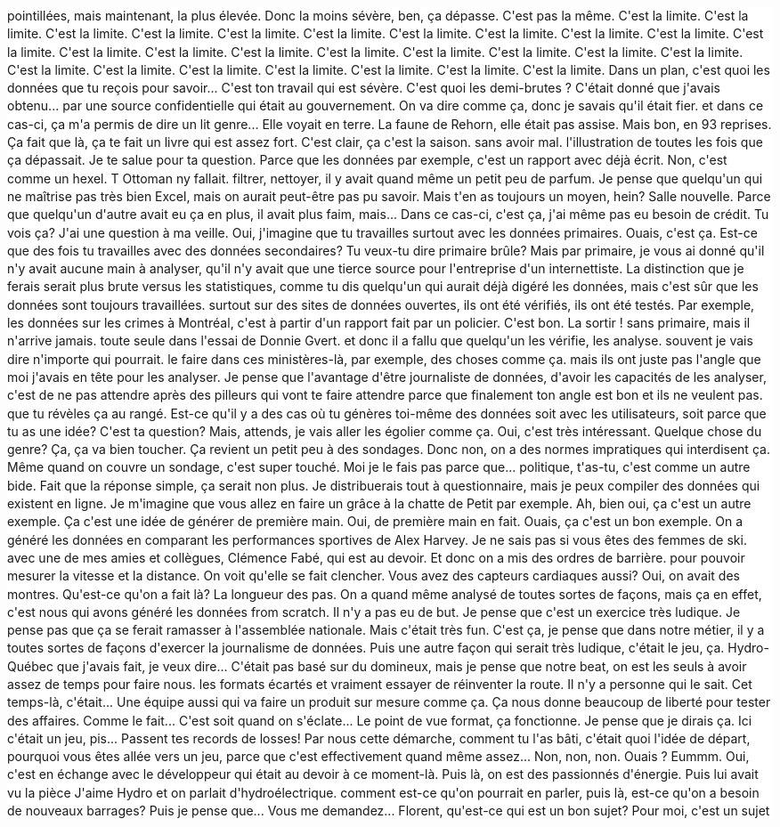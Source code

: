 pointillées, mais maintenant, la plus élevée. Donc la moins sévère, ben, ça dépasse. C'est pas la même. C'est la limite. C'est la limite. C'est la limite. C'est la limite. C'est la limite. C'est la limite. C'est la limite. C'est la limite. C'est la limite. C'est la limite. C'est la limite. C'est la limite. C'est la limite. C'est la limite. C'est la limite. C'est la limite. C'est la limite. C'est la limite. C'est la limite. C'est la limite. C'est la limite. C'est la limite. C'est la limite. C'est la limite. C'est la limite. C'est la limite.  Dans un plan, c'est quoi les données que tu reçois pour savoir...  C'est ton travail qui est sévère. C'est quoi les demi-brutes ? C'était donné que j'avais obtenu...  par une source confidentielle qui était au gouvernement. On va dire comme ça, donc je savais qu'il était fier. et dans ce cas-ci, ça m'a permis de dire un lit genre... Elle voyait en terre. La faune de Rehorn, elle était pas assise. Mais bon, en 93 reprises. Ça fait que là, ça te fait un livre qui est assez fort. C'est clair, ça c'est la saison. sans avoir mal. l'illustration de toutes les fois que ça dépassait. Je te salue pour ta question. Parce que les données par exemple, c'est un rapport avec déjà écrit. Non, c'est comme un hexel. T Ottoman ny fallait. filtrer, nettoyer, il y avait quand même un petit peu de parfum. Je pense que quelqu'un qui ne maîtrise pas très bien Excel, mais on aurait peut-être pas pu savoir. Mais t'en as toujours un moyen, hein? Salle nouvelle.  Parce que quelqu'un d'autre avait eu ça en plus, il avait plus faim, mais... Dans ce cas-ci, c'est ça, j'ai même pas eu besoin de crédit. Tu vois ça? J'ai une question à ma veille. Oui, j'imagine que tu travailles surtout avec les données primaires. Ouais, c'est ça. Est-ce que des fois tu travailles avec des données secondaires? Tu veux-tu dire primaire brûle? Mais par primaire, je vous ai donné qu'il n'y avait aucune main à analyser, qu'il n'y avait que une tierce source pour l'entreprise d'un internettiste. La distinction que je ferais serait plus brute versus les statistiques, comme tu dis quelqu'un qui aurait déjà digéré les données, mais c'est sûr que les données sont toujours travaillées. surtout sur des sites de données ouvertes, ils ont été vérifiés, ils ont été testés.  Par exemple, les données sur les crimes à Montréal, c'est à partir d'un rapport fait par un policier. C'est bon.   La sortir ! sans primaire, mais il n'arrive jamais. toute seule dans l'essai de Donnie Gvert. et donc il a fallu que quelqu'un les vérifie, les analyse. souvent je vais dire n'importe qui pourrait. le faire dans ces ministères-là, par exemple, des choses comme ça. mais ils ont juste pas l'angle que moi j'avais en tête pour les analyser. Je pense que l'avantage d'être journaliste de données, d'avoir les capacités de les analyser, c'est de ne pas attendre après des pilleurs qui vont te faire attendre parce que finalement ton angle est bon et ils ne veulent pas. que tu révèles ça au rangé. Est-ce qu'il y a des cas où tu génères toi-même des données soit avec les utilisateurs, soit parce que tu as une idée? C'est ta question? Mais, attends, je vais aller les égolier comme ça. Oui, c'est très intéressant. Quelque chose du genre? Ça, ça va bien toucher. Ça revient un petit peu à des sondages. Donc non, on a des normes impratiques qui interdisent ça. Même quand on couvre un sondage, c'est super touché. Moi je le fais pas parce que... politique, t'as-tu, c'est comme un autre bide. Fait que la réponse simple, ça serait non plus. Je distribuerais tout à questionnaire, mais je peux compiler des données qui existent en ligne. Je m'imagine que vous allez en faire un grâce à la chatte de Petit par exemple. Ah, bien oui, ça c'est un autre exemple. Ça c'est une idée de générer de première main. Oui, de première main en fait. Ouais, ça c'est un bon exemple. On a généré les données en comparant les performances sportives de Alex Harvey. Je ne sais pas si vous êtes des femmes de ski. avec une de mes amies et collègues, Clémence Fabé, qui est au devoir. Et donc on a mis des ordres de barrière. pour pouvoir mesurer la vitesse et la distance. On voit qu'elle se fait clencher. Vous avez des capteurs cardiaques aussi? Oui, on avait des montres. Qu'est-ce qu'on a fait là? La longueur des pas. On a quand même analysé de toutes sortes de façons, mais ça en effet, c'est nous qui avons généré les données from scratch. Il n'y a pas eu de but.  Je pense que c'est un exercice très ludique. Je pense pas que ça se ferait ramasser à l'assemblée nationale. Mais c'était très fun. C'est ça, je pense que dans notre métier, il y a toutes sortes de façons d'exercer la journalisme de données. Puis une autre façon qui serait très ludique, c'était le jeu, ça. Hydro-Québec que j'avais fait, je veux dire... C'était pas basé sur du domineux, mais je pense que notre beat, on est les seuls à avoir assez de temps pour faire nous. les formats écartés et vraiment essayer de réinventer la route. Il n'y a personne qui le sait. Cet temps-là, c'était... Une équipe aussi qui va faire un produit sur mesure comme ça. Ça nous donne beaucoup de liberté pour tester des affaires. Comme le fait... C'est soit quand on s'éclate... Le point de vue format, ça fonctionne. Je pense que je dirais ça.  Ici c'était un jeu, pis... Passent tes records de losses! Par nous cette démarche, comment tu l'as bâti, c'était quoi l'idée de départ, pourquoi vous êtes allée vers un jeu, parce que c'est effectivement quand même assez... Non, non, non. Ouais ? Eummm. Oui, c'est en échange avec le développeur qui était au devoir à ce moment-là. Puis là, on est des passionnés d'énergie. Puis lui avait vu la pièce J'aime Hydro et on parlait d'hydroélectrique. comment est-ce qu'on pourrait en parler, puis là, est-ce qu'on a besoin de nouveaux barrages? Puis je pense que... Vous me demandez... Florent, qu'est-ce qui est un bon sujet? Pour moi, c'est un sujet